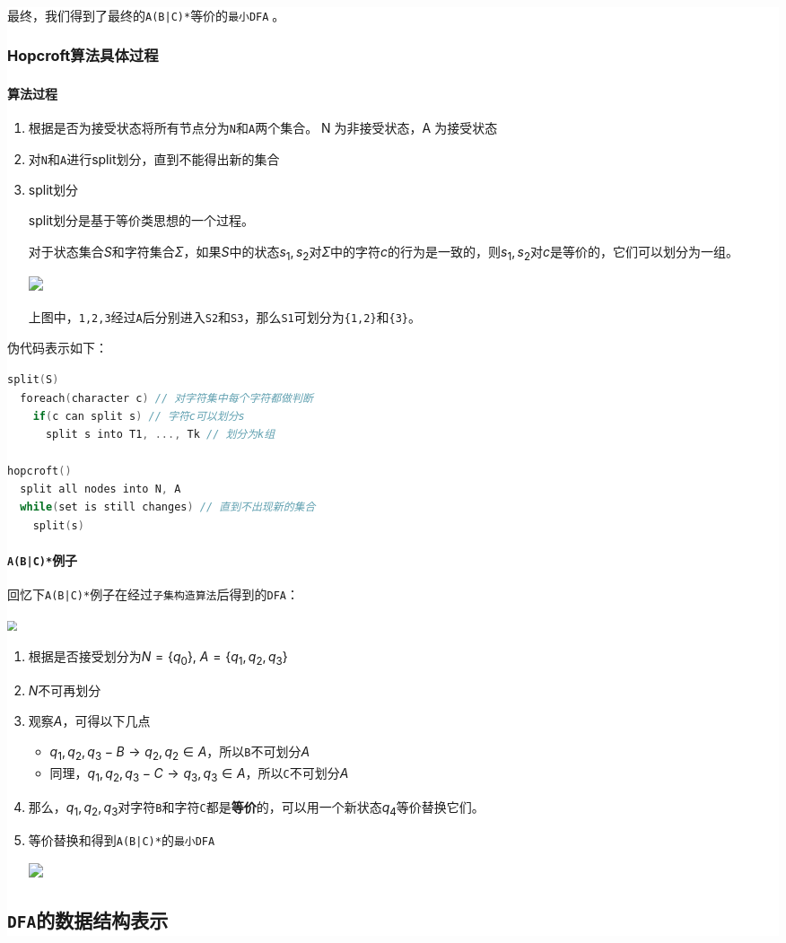 最终，我们得到了最终的`A(B|C)*`等价的`最小DFA` 。

### Hopcroft算法具体过程

#### 算法过程

1. 根据是否为接受状态将所有节点分为`N`和`A`两个集合。 N 为非接受状态，A 为接受状态

2. 对`N`和`A`进行split划分，直到不能得出新的集合

3. split划分

   split划分是基于等价类思想的一个过程。

   对于状态集合$S$和字符集合$\Sigma$，如果$S$中的状态$s_1,s_2$对$\Sigma$中的字符$c$的行为是一致的，则$s_1,s_2$对$c$是等价的，它们可以划分为一组。

   ![](https://tva1.sinaimg.cn/large/008i3skNgy1gsxqf8efp6j309505d3yo.jpg)

   上图中，`1,2,3`经过`A`后分别进入`S2`和`S3`，那么`S1`可划分为`{1,2}`和`{3}`。

伪代码表示如下：

```c
split(S)
  foreach(character c) // 对字符集中每个字符都做判断
    if(c can split s) // 字符c可以划分s
      split s into T1, ..., Tk // 划分为k组

hopcroft()
  split all nodes into N, A
  while(set is still changes) // 直到不出现新的集合
    split(s)
```

#### `A(B|C)*`例子

回忆下`A(B|C)*`例子在经过`子集构造算法`后得到的`DFA`：

<img src="https://tva1.sinaimg.cn/large/008i3skNgy1gsx0ukqi1nj30b907tt8q.jpg" style="zoom:70%;" />

1. 根据是否接受划分为$N = \{q_0\}, \: A = \{q_1,q_2,q_3\}$

2. $N$不可再划分

3. 观察$A$，可得以下几点

   * $q_1,q_2,q_3 -B\to q_2, q_2 \in A$，所以`B`不可划分$A$
   * 同理，$q_1,q_2,q_3 -C\to q_3, q_3 \in A$，所以`C`不可划分$A$

4. 那么，$q_1,q_2,q_3$对字符`B`和字符`C`都是**等价**的，可以用一个新状态$q_4$等价替换它们。

5. 等价替换和得到`A(B|C)*`的`最小DFA` 

   ![](https://tva1.sinaimg.cn/large/008i3skNgy1gsxqx6j53zj306g01tglf.jpg)

## `DFA`的数据结构表示
